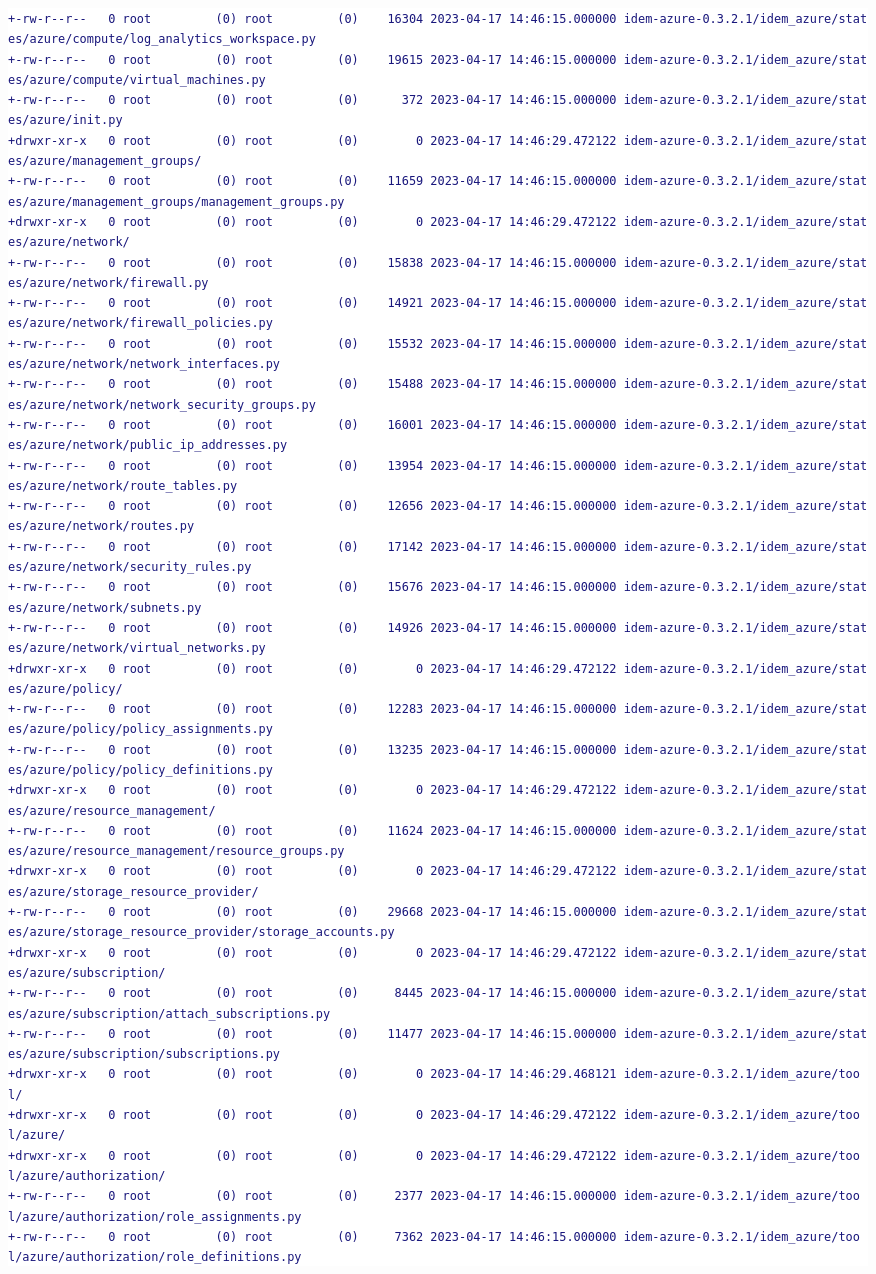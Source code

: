 ```diff
+-rw-r--r--   0 root         (0) root         (0)    16304 2023-04-17 14:46:15.000000 idem-azure-0.3.2.1/idem_azure/states/azure/compute/log_analytics_workspace.py
+-rw-r--r--   0 root         (0) root         (0)    19615 2023-04-17 14:46:15.000000 idem-azure-0.3.2.1/idem_azure/states/azure/compute/virtual_machines.py
+-rw-r--r--   0 root         (0) root         (0)      372 2023-04-17 14:46:15.000000 idem-azure-0.3.2.1/idem_azure/states/azure/init.py
+drwxr-xr-x   0 root         (0) root         (0)        0 2023-04-17 14:46:29.472122 idem-azure-0.3.2.1/idem_azure/states/azure/management_groups/
+-rw-r--r--   0 root         (0) root         (0)    11659 2023-04-17 14:46:15.000000 idem-azure-0.3.2.1/idem_azure/states/azure/management_groups/management_groups.py
+drwxr-xr-x   0 root         (0) root         (0)        0 2023-04-17 14:46:29.472122 idem-azure-0.3.2.1/idem_azure/states/azure/network/
+-rw-r--r--   0 root         (0) root         (0)    15838 2023-04-17 14:46:15.000000 idem-azure-0.3.2.1/idem_azure/states/azure/network/firewall.py
+-rw-r--r--   0 root         (0) root         (0)    14921 2023-04-17 14:46:15.000000 idem-azure-0.3.2.1/idem_azure/states/azure/network/firewall_policies.py
+-rw-r--r--   0 root         (0) root         (0)    15532 2023-04-17 14:46:15.000000 idem-azure-0.3.2.1/idem_azure/states/azure/network/network_interfaces.py
+-rw-r--r--   0 root         (0) root         (0)    15488 2023-04-17 14:46:15.000000 idem-azure-0.3.2.1/idem_azure/states/azure/network/network_security_groups.py
+-rw-r--r--   0 root         (0) root         (0)    16001 2023-04-17 14:46:15.000000 idem-azure-0.3.2.1/idem_azure/states/azure/network/public_ip_addresses.py
+-rw-r--r--   0 root         (0) root         (0)    13954 2023-04-17 14:46:15.000000 idem-azure-0.3.2.1/idem_azure/states/azure/network/route_tables.py
+-rw-r--r--   0 root         (0) root         (0)    12656 2023-04-17 14:46:15.000000 idem-azure-0.3.2.1/idem_azure/states/azure/network/routes.py
+-rw-r--r--   0 root         (0) root         (0)    17142 2023-04-17 14:46:15.000000 idem-azure-0.3.2.1/idem_azure/states/azure/network/security_rules.py
+-rw-r--r--   0 root         (0) root         (0)    15676 2023-04-17 14:46:15.000000 idem-azure-0.3.2.1/idem_azure/states/azure/network/subnets.py
+-rw-r--r--   0 root         (0) root         (0)    14926 2023-04-17 14:46:15.000000 idem-azure-0.3.2.1/idem_azure/states/azure/network/virtual_networks.py
+drwxr-xr-x   0 root         (0) root         (0)        0 2023-04-17 14:46:29.472122 idem-azure-0.3.2.1/idem_azure/states/azure/policy/
+-rw-r--r--   0 root         (0) root         (0)    12283 2023-04-17 14:46:15.000000 idem-azure-0.3.2.1/idem_azure/states/azure/policy/policy_assignments.py
+-rw-r--r--   0 root         (0) root         (0)    13235 2023-04-17 14:46:15.000000 idem-azure-0.3.2.1/idem_azure/states/azure/policy/policy_definitions.py
+drwxr-xr-x   0 root         (0) root         (0)        0 2023-04-17 14:46:29.472122 idem-azure-0.3.2.1/idem_azure/states/azure/resource_management/
+-rw-r--r--   0 root         (0) root         (0)    11624 2023-04-17 14:46:15.000000 idem-azure-0.3.2.1/idem_azure/states/azure/resource_management/resource_groups.py
+drwxr-xr-x   0 root         (0) root         (0)        0 2023-04-17 14:46:29.472122 idem-azure-0.3.2.1/idem_azure/states/azure/storage_resource_provider/
+-rw-r--r--   0 root         (0) root         (0)    29668 2023-04-17 14:46:15.000000 idem-azure-0.3.2.1/idem_azure/states/azure/storage_resource_provider/storage_accounts.py
+drwxr-xr-x   0 root         (0) root         (0)        0 2023-04-17 14:46:29.472122 idem-azure-0.3.2.1/idem_azure/states/azure/subscription/
+-rw-r--r--   0 root         (0) root         (0)     8445 2023-04-17 14:46:15.000000 idem-azure-0.3.2.1/idem_azure/states/azure/subscription/attach_subscriptions.py
+-rw-r--r--   0 root         (0) root         (0)    11477 2023-04-17 14:46:15.000000 idem-azure-0.3.2.1/idem_azure/states/azure/subscription/subscriptions.py
+drwxr-xr-x   0 root         (0) root         (0)        0 2023-04-17 14:46:29.468121 idem-azure-0.3.2.1/idem_azure/tool/
+drwxr-xr-x   0 root         (0) root         (0)        0 2023-04-17 14:46:29.472122 idem-azure-0.3.2.1/idem_azure/tool/azure/
+drwxr-xr-x   0 root         (0) root         (0)        0 2023-04-17 14:46:29.472122 idem-azure-0.3.2.1/idem_azure/tool/azure/authorization/
+-rw-r--r--   0 root         (0) root         (0)     2377 2023-04-17 14:46:15.000000 idem-azure-0.3.2.1/idem_azure/tool/azure/authorization/role_assignments.py
+-rw-r--r--   0 root         (0) root         (0)     7362 2023-04-17 14:46:15.000000 idem-azure-0.3.2.1/idem_azure/tool/azure/authorization/role_definitions.py
```